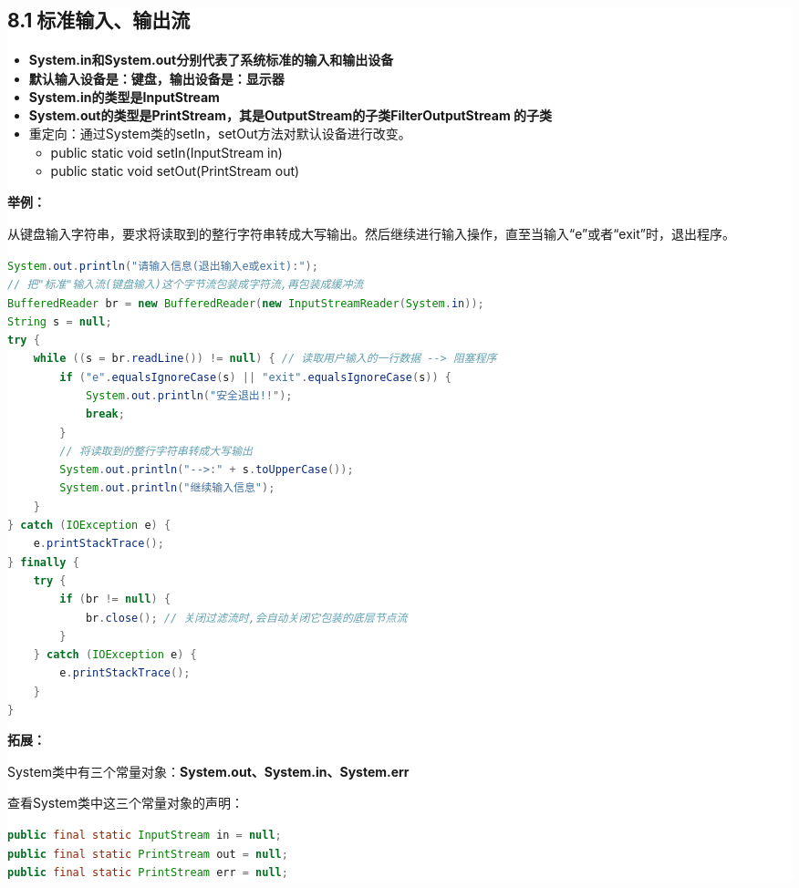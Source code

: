 ## 8.1 标准输入、输出流

- **System.in和System.out分别代表了系统标准的输入和输出设备**
- **默认输入设备是：键盘，输出设备是：显示器**
- **System.in的类型是InputStream**
- **System.out的类型是PrintStream，其是OutputStream的子类FilterOutputStream 的子类**
- 重定向：通过System类的setIn，setOut方法对默认设备进行改变。
  - public static void setIn(InputStream in)
  - public static void setOut(PrintStream out)

**举例：**

从键盘输入字符串，要求将读取到的整行字符串转成大写输出。然后继续进行输入操作，直至当输入“e”或者“exit”时，退出程序。

```java
System.out.println("请输入信息(退出输入e或exit):");
// 把"标准"输入流(键盘输入)这个字节流包装成字符流,再包装成缓冲流
BufferedReader br = new BufferedReader(new InputStreamReader(System.in));
String s = null;
try {
    while ((s = br.readLine()) != null) { // 读取用户输入的一行数据 --> 阻塞程序
        if ("e".equalsIgnoreCase(s) || "exit".equalsIgnoreCase(s)) {
            System.out.println("安全退出!!");
            break;
        }
        // 将读取到的整行字符串转成大写输出
        System.out.println("-->:" + s.toUpperCase());
        System.out.println("继续输入信息");
    }
} catch (IOException e) {
    e.printStackTrace();
} finally {
    try {
        if (br != null) {
            br.close(); // 关闭过滤流时,会自动关闭它包装的底层节点流
        }
    } catch (IOException e) {
        e.printStackTrace();
    }
}
```



**拓展：**

System类中有三个常量对象：**System.out、System.in、System.err**

查看System类中这三个常量对象的声明：

```java
public final static InputStream in = null;
public final static PrintStream out = null;
public final static PrintStream err = null;
```
